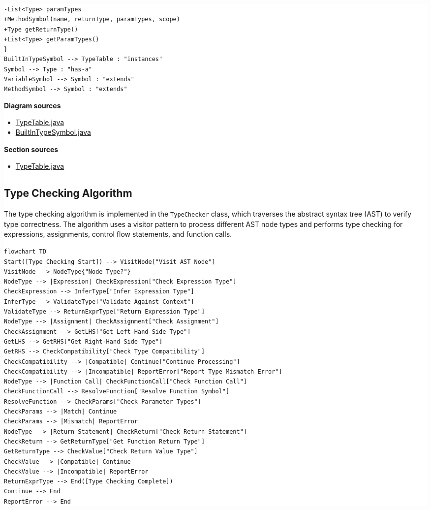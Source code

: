 ```mermaid
-List<Type> paramTypes
+MethodSymbol(name, returnType, paramTypes, scope)
+Type getReturnType()
+List<Type> getParamTypes()
}
BuiltInTypeSymbol --> TypeTable : "instances"
Symbol --> Type : "has-a"
VariableSymbol --> Symbol : "extends"
MethodSymbol --> Symbol : "extends"
```

**Diagram sources**
- [TypeTable.java](file://ep20/src/main/java/org/teachfx/antlr4/ep20/symtab/type/TypeTable.java)
- [BuiltInTypeSymbol.java](file://ep20/src/main/java/org/teachfx/antlr4/ep20/symtab/type/BuiltInTypeSymbol.java)

**Section sources**
- [TypeTable.java](file://ep20/src/main/java/org/teachfx/antlr4/ep20/symtab/type/TypeTable.java#L1-L19)

## Type Checking Algorithm

The type checking algorithm is implemented in the `TypeChecker` class, which traverses the abstract syntax tree (AST) to verify type correctness. The algorithm uses a visitor pattern to process different AST node types and performs type checking for expressions, assignments, control flow statements, and function calls.

```mermaid
flowchart TD
Start([Type Checking Start]) --> VisitNode["Visit AST Node"]
VisitNode --> NodeType{"Node Type?"}
NodeType --> |Expression| CheckExpression["Check Expression Type"]
CheckExpression --> InferType["Infer Expression Type"]
InferType --> ValidateType["Validate Against Context"]
ValidateType --> ReturnExprType["Return Expression Type"]
NodeType --> |Assignment| CheckAssignment["Check Assignment"]
CheckAssignment --> GetLHS["Get Left-Hand Side Type"]
GetLHS --> GetRHS["Get Right-Hand Side Type"]
GetRHS --> CheckCompatibility["Check Type Compatibility"]
CheckCompatibility --> |Compatible| Continue["Continue Processing"]
CheckCompatibility --> |Incompatible| ReportError["Report Type Mismatch Error"]
NodeType --> |Function Call| CheckFunctionCall["Check Function Call"]
CheckFunctionCall --> ResolveFunction["Resolve Function Symbol"]
ResolveFunction --> CheckParams["Check Parameter Types"]
CheckParams --> |Match| Continue
CheckParams --> |Mismatch| ReportError
NodeType --> |Return Statement| CheckReturn["Check Return Statement"]
CheckReturn --> GetReturnType["Get Function Return Type"]
GetReturnType --> CheckValue["Check Return Value Type"]
CheckValue --> |Compatible| Continue
CheckValue --> |Incompatible| ReportError
ReturnExprType --> End([Type Checking Complete])
Continue --> End
ReportError --> End
```

